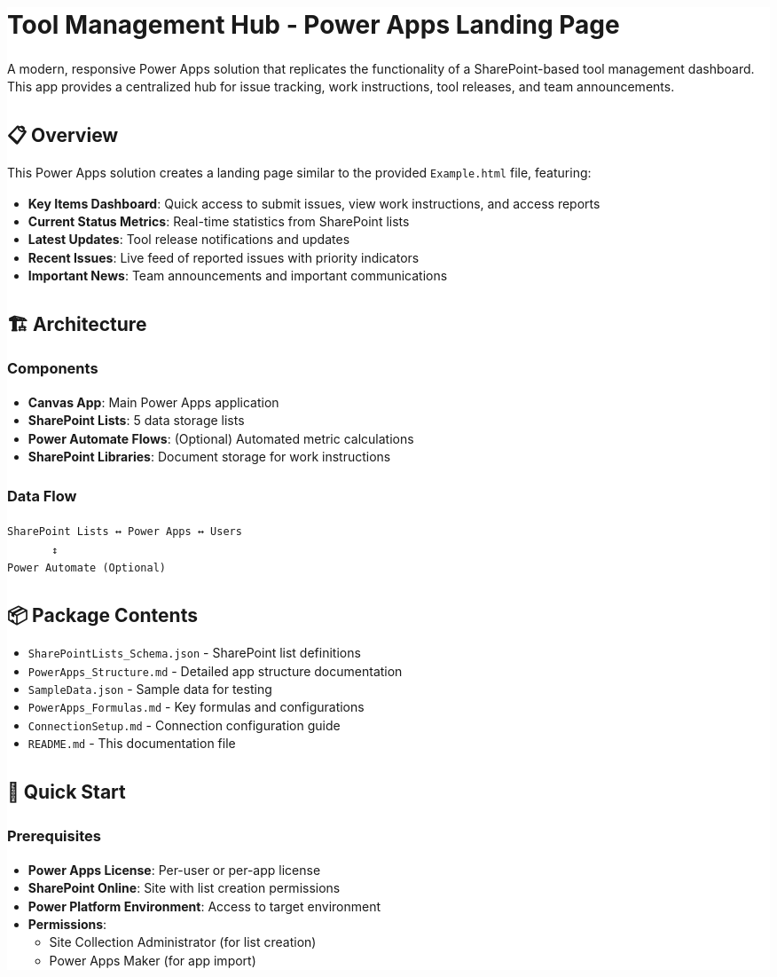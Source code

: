 # Tool Management Hub - Power Apps Landing Page

A modern, responsive Power Apps solution that replicates the functionality of a SharePoint-based tool management dashboard. This app provides a centralized hub for issue tracking, work instructions, tool releases, and team announcements.

## 📋 Overview

This Power Apps solution creates a landing page similar to the provided `Example.html` file, featuring:

- **Key Items Dashboard**: Quick access to submit issues, view work instructions, and access reports
- **Current Status Metrics**: Real-time statistics from SharePoint lists
- **Latest Updates**: Tool release notifications and updates
- **Recent Issues**: Live feed of reported issues with priority indicators
- **Important News**: Team announcements and important communications

## 🏗️ Architecture

### Components
- **Canvas App**: Main Power Apps application
- **SharePoint Lists**: 5 data storage lists
- **Power Automate Flows**: (Optional) Automated metric calculations
- **SharePoint Libraries**: Document storage for work instructions

### Data Flow
```
SharePoint Lists ↔ Power Apps ↔ Users
       ↕
Power Automate (Optional)
```

## 📦 Package Contents

- `SharePointLists_Schema.json` - SharePoint list definitions
- `PowerApps_Structure.md` - Detailed app structure documentation
- `SampleData.json` - Sample data for testing
- `PowerApps_Formulas.md` - Key formulas and configurations
- `ConnectionSetup.md` - Connection configuration guide
- `README.md` - This documentation file

## 🚀 Quick Start

### Prerequisites

- **Power Apps License**: Per-user or per-app license
- **SharePoint Online**: Site with list creation permissions
- **Power Platform Environment**: Access to target environment
- **Permissions**:
  - Site Collection Administrator (for list creation)
  - Power Apps Maker (for app import)
